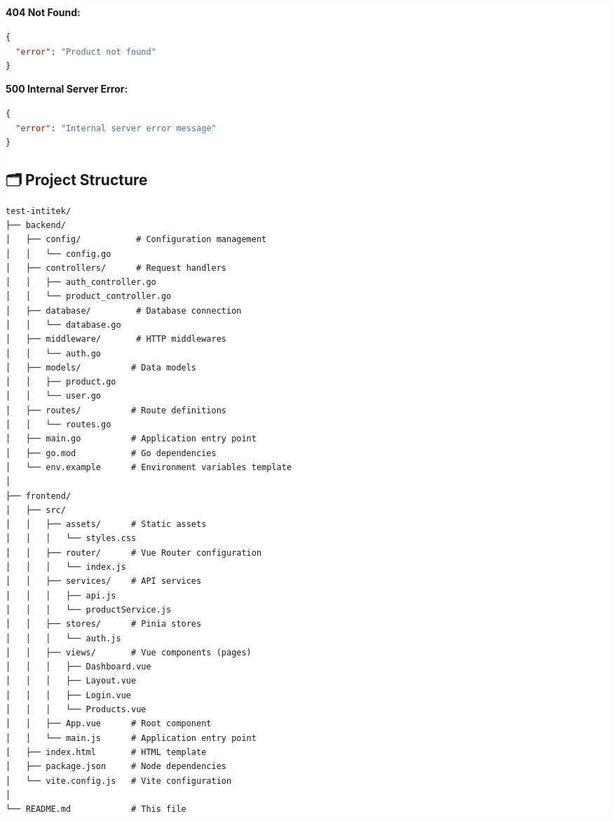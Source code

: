 **404 Not Found:**

```json
{
  "error": "Product not found"
}
```

**500 Internal Server Error:**

```json
{
  "error": "Internal server error message"
}
```

## 🗂️ Project Structure

```
test-intitek/
├── backend/
│   ├── config/           # Configuration management
│   │   └── config.go
│   ├── controllers/      # Request handlers
│   │   ├── auth_controller.go
│   │   └── product_controller.go
│   ├── database/         # Database connection
│   │   └── database.go
│   ├── middleware/       # HTTP middlewares
│   │   └── auth.go
│   ├── models/          # Data models
│   │   ├── product.go
│   │   └── user.go
│   ├── routes/          # Route definitions
│   │   └── routes.go
│   ├── main.go          # Application entry point
│   ├── go.mod           # Go dependencies
│   └── env.example      # Environment variables template
│
├── frontend/
│   ├── src/
│   │   ├── assets/      # Static assets
│   │   │   └── styles.css
│   │   ├── router/      # Vue Router configuration
│   │   │   └── index.js
│   │   ├── services/    # API services
│   │   │   ├── api.js
│   │   │   └── productService.js
│   │   ├── stores/      # Pinia stores
│   │   │   └── auth.js
│   │   ├── views/       # Vue components (pages)
│   │   │   ├── Dashboard.vue
│   │   │   ├── Layout.vue
│   │   │   ├── Login.vue
│   │   │   └── Products.vue
│   │   ├── App.vue      # Root component
│   │   └── main.js      # Application entry point
│   ├── index.html       # HTML template
│   ├── package.json     # Node dependencies
│   └── vite.config.js   # Vite configuration
│
└── README.md            # This file
```
